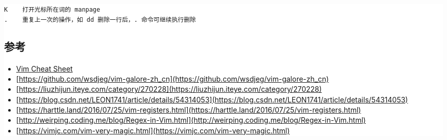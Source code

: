 ```
K    打开光标所在词的 manpage
.    重复上一次的操作，如 dd 删除一行后，. 命令可继续执行删除
```


## 参考

- [Vim Cheat Sheet](https://vim.rtorr.com/lang/zh_cn)
- [https://github.com/wsdjeg/vim-galore-zh_cn](https://github.com/wsdjeg/vim-galore-zh_cn)
- [https://liuzhijun.iteye.com/category/270228](https://liuzhijun.iteye.com/category/270228)
- [https://blog.csdn.net/LEON1741/article/details/54314053](https://blog.csdn.net/LEON1741/article/details/54314053)
- [https://harttle.land/2016/07/25/vim-registers.html](https://harttle.land/2016/07/25/vim-registers.html)
- [http://weirping.coding.me/blog/Regex-in-Vim.html](http://weirping.coding.me/blog/Regex-in-Vim.html)
- [https://vimjc.com/vim-very-magic.html](https://vimjc.com/vim-very-magic.html)
